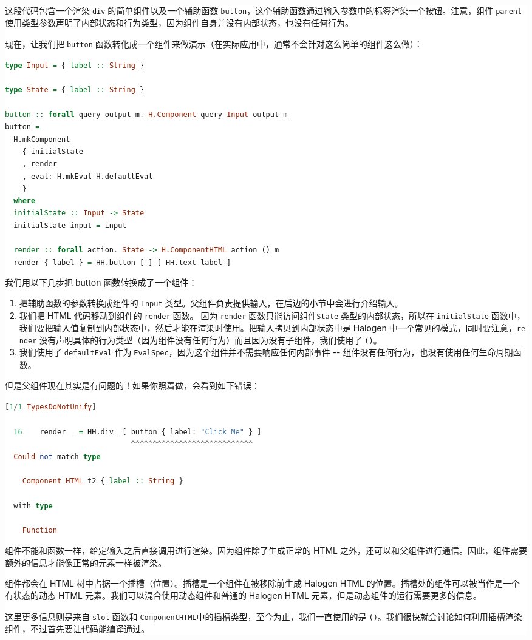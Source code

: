 这段代码包含一个渲染 `div` 的简单组件以及一个辅助函数 `button`，这个辅助函数通过输入参数中的标签渲染一个按钮。注意，组件 `parent` 使用类型参数声明了内部状态和行为类型，因为组件自身并没有内部状态，也没有任何行为。

现在，让我们把 `button` 函数转化成一个组件来做演示（在实际应用中，通常不会针对这么简单的组件这么做）：

```purs
type Input = { label :: String }

type State = { label :: String }

button :: forall query output m. H.Component query Input output m
button =
  H.mkComponent
    { initialState
    , render
    , eval: H.mkEval H.defaultEval
    }
  where
  initialState :: Input -> State
  initialState input = input

  render :: forall action. State -> H.ComponentHTML action () m
  render { label } = HH.button [ ] [ HH.text label ]
```

我们用以下几步把 button 函数转换成了一个组件：

1. 把辅助函数的参数转换成组件的 `Input` 类型。父组件负责提供输入，在后边的小节中会进行介绍输入。
2. 我们把 HTML 代码移动到组件的 `render` 函数。 因为 `render` 函数只能访问组件`State` 类型的内部状态，所以在 `initialState` 函数中，我们要把输入值复制到内部状态中，然后才能在渲染时使用。把输入拷贝到内部状态中是 Halogen 中一个常见的模式，同时要注意，`render` 没有声明具体的行为类型（因为组件没有任何行为）而且因为没有子组件，我们使用了 `()`。
3. 我们使用了 `defaultEval` 作为 `EvalSpec`，因为这个组件并不需要响应任何内部事件 -- 组件没有任何行为，也没有使用任何生命周期函数。

但是父组件现在其实是有问题的！如果你照着做，会看到如下错误：

```purs
[1/1 TypesDoNotUnify]

  16    render _ = HH.div_ [ button { label: "Click Me" } ]
                             ^^^^^^^^^^^^^^^^^^^^^^^^^^^^
  Could not match type

    Component HTML t2 { label :: String }

  with type

    Function
```

组件不能和函数一样，给定输入之后直接调用进行渲染。因为组件除了生成正常的 HTML 之外，还可以和父组件进行通信。因此，组件需要额外的信息才能像正常的元素一样被渲染。

组件都会在 HTML 树中占据一个插槽（位置）。插槽是一个组件在被移除前生成 Halogen HTML 的位置。插槽处的组件可以被当作是一个有状态的动态 HTML 元素。我们可以混合使用动态组件和普通的 Halogen HTML 元素，但是动态组件的运行需要更多的信息。

这里更多信息则是来自 `slot` 函数和 `ComponentHTML`中的插槽类型，至今为止，我们一直使用的是 `()`。我们很快就会讨论如何利用插槽渲染组件，不过首先要让代码能编译通过。

